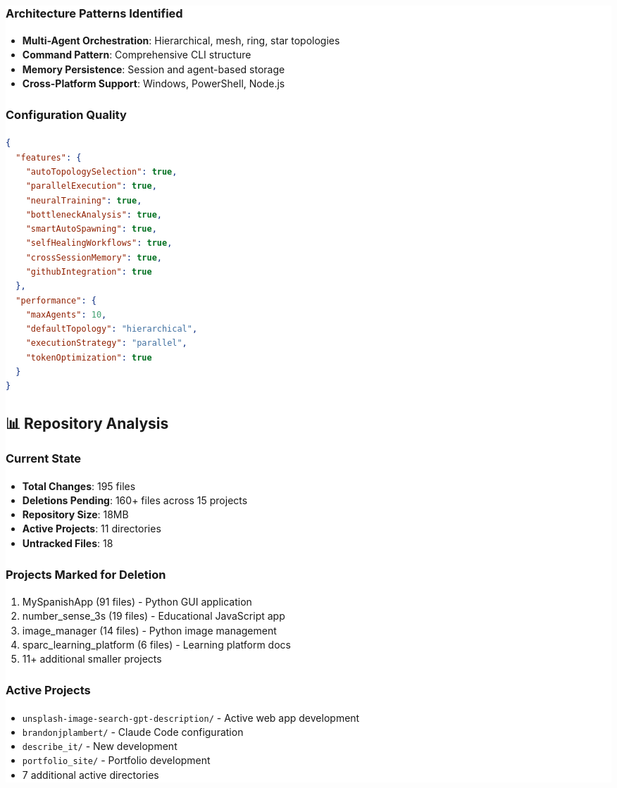 ### Architecture Patterns Identified
- **Multi-Agent Orchestration**: Hierarchical, mesh, ring, star topologies
- **Command Pattern**: Comprehensive CLI structure
- **Memory Persistence**: Session and agent-based storage
- **Cross-Platform Support**: Windows, PowerShell, Node.js

### Configuration Quality
```json
{
  "features": {
    "autoTopologySelection": true,
    "parallelExecution": true,
    "neuralTraining": true,
    "bottleneckAnalysis": true,
    "smartAutoSpawning": true,
    "selfHealingWorkflows": true,
    "crossSessionMemory": true,
    "githubIntegration": true
  },
  "performance": {
    "maxAgents": 10,
    "defaultTopology": "hierarchical",
    "executionStrategy": "parallel",
    "tokenOptimization": true
  }
}
```

## 📊 Repository Analysis

### Current State
- **Total Changes**: 195 files
- **Deletions Pending**: 160+ files across 15 projects
- **Repository Size**: 18MB
- **Active Projects**: 11 directories
- **Untracked Files**: 18

### Projects Marked for Deletion
1. MySpanishApp (91 files) - Python GUI application
2. number_sense_3s (19 files) - Educational JavaScript app
3. image_manager (14 files) - Python image management
4. sparc_learning_platform (6 files) - Learning platform docs
5. 11+ additional smaller projects

### Active Projects
- `unsplash-image-search-gpt-description/` - Active web app development
- `brandonjplambert/` - Claude Code configuration
- `describe_it/` - New development
- `portfolio_site/` - Portfolio development
- 7 additional active directories
